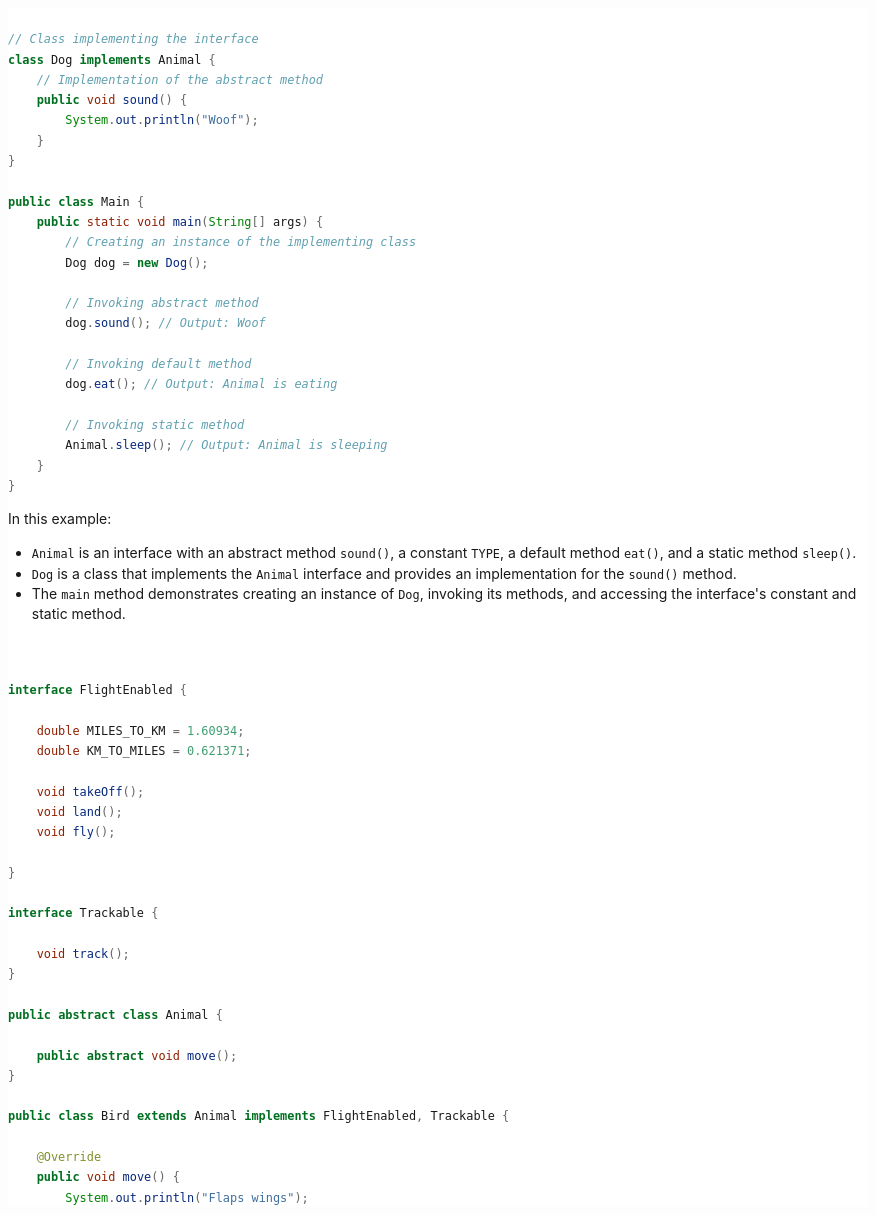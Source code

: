 ```java

// Class implementing the interface
class Dog implements Animal {
    // Implementation of the abstract method
    public void sound() {
        System.out.println("Woof");
    }
}

public class Main {
    public static void main(String[] args) {
        // Creating an instance of the implementing class
        Dog dog = new Dog();

        // Invoking abstract method
        dog.sound(); // Output: Woof

        // Invoking default method
        dog.eat(); // Output: Animal is eating

        // Invoking static method
        Animal.sleep(); // Output: Animal is sleeping
    }
}
```

In this example:
- `Animal` is an interface with an abstract method `sound()`, a constant `TYPE`, a default method `eat()`, and a static method `sleep()`.
- `Dog` is a class that implements the `Animal` interface and provides an implementation for the `sound()` method.
- The `main` method demonstrates creating an instance of `Dog`, invoking its methods, and accessing the interface's constant and static method. 


```java


interface FlightEnabled {

    double MILES_TO_KM = 1.60934;
    double KM_TO_MILES = 0.621371;

    void takeOff();
    void land();
    void fly();

}

interface Trackable {

    void track();
}

public abstract class Animal {

    public abstract void move();
}

public class Bird extends Animal implements FlightEnabled, Trackable {

    @Override
    public void move() {
        System.out.println("Flaps wings");
```